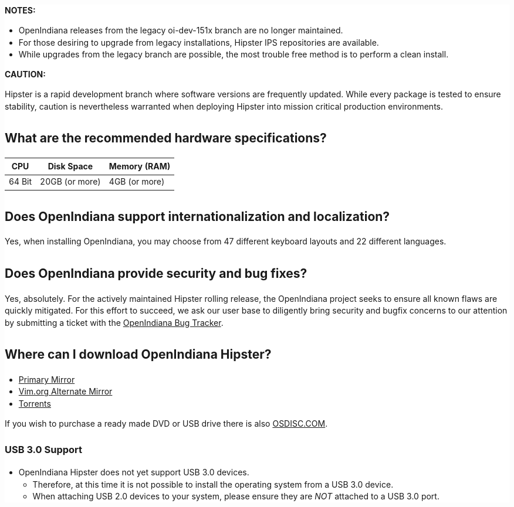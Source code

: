 
**NOTES:**

* OpenIndiana releases from the legacy oi-dev-151x branch are no longer maintained.
* For those desiring to upgrade from legacy installations, Hipster IPS repositories are available.
* While upgrades from the legacy branch are possible, the most trouble free method is to perform a clean install.

**CAUTION:**

Hipster is a rapid development branch where software versions are frequently updated.
While every package is tested to ensure stability, caution is nevertheless warranted when deploying Hipster into mission critical production environments.

## What are the recommended hardware specifications?

| CPU | Disk Space | Memory (RAM)
| --- | --- | ---
| 64 Bit | 20GB (or more) | 4GB (or more)


## Does OpenIndiana support internationalization and localization?

Yes, when installing OpenIndiana, you may choose from 47 different keyboard layouts and 22 different languages.


## Does OpenIndiana provide security and bug fixes?

Yes, absolutely.
For the actively maintained Hipster rolling release, the OpenIndiana project seeks to ensure all known flaws are quickly mitigated.
For this effort to succeed, we ask our user base to diligently bring security and bugfix concerns to our attention by submitting a ticket with the [OpenIndiana Bug Tracker](https://www.illumos.org/projects/openindiana/issues).


## Where can I download OpenIndiana Hipster?

* [Primary Mirror](http://dlc.openindiana.org/isos/hipster)
* [Vim.org Alternate Mirror](http://ftp.vim.org/os/openindiana.org/dlc/isos/hipster)
* [Torrents](http://ftp.vim.org/os/openindiana.org/dlc/isos/hipster)


If you wish to purchase a ready made DVD or USB drive there is also [OSDISC.COM](https://www.osdisc.com/products/solaris/openindiana).


### USB 3.0 Support

* OpenIndiana Hipster does not yet support USB 3.0 devices.
    * Therefore, at this time it is not possible to install the operating system from a USB 3.0 device.
    * When attaching USB 2.0 devices to your system, please ensure they are _NOT_ attached to a USB 3.0 port.
